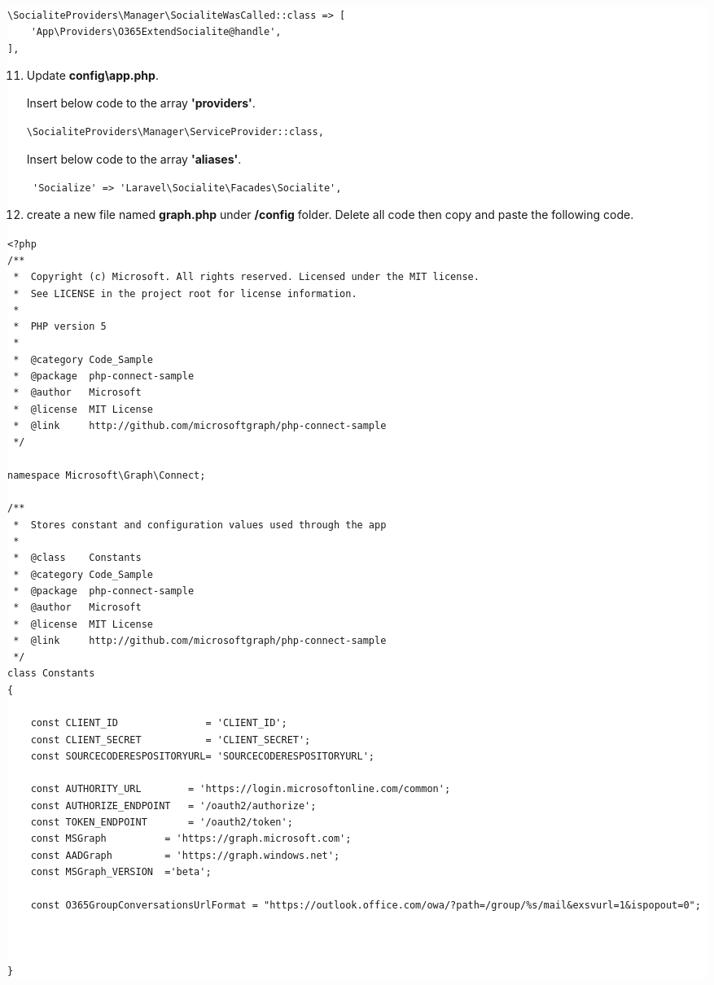   ```
  \SocialiteProviders\Manager\SocialiteWasCalled::class => [
      'App\Providers\O365ExtendSocialite@handle',
  ],
  ```

11. Update **config\app.php**.

    Insert below code to the array **'providers'**.

    `\SocialiteProviders\Manager\ServiceProvider::class,`

    Insert below code to the array **'aliases'**.

    ` 'Socialize' => 'Laravel\Socialite\Facades\Socialite',`

12. create a new file named **graph.php** under **/config** folder. Delete all code then copy and paste the following code.

```
<?php
/**
 *  Copyright (c) Microsoft. All rights reserved. Licensed under the MIT license.
 *  See LICENSE in the project root for license information.
 *
 *  PHP version 5
 *
 *  @category Code_Sample
 *  @package  php-connect-sample
 *  @author   Microsoft
 *  @license  MIT License
 *  @link     http://github.com/microsoftgraph/php-connect-sample
 */

namespace Microsoft\Graph\Connect;

/**
 *  Stores constant and configuration values used through the app
 *
 *  @class    Constants
 *  @category Code_Sample
 *  @package  php-connect-sample
 *  @author   Microsoft
 *  @license  MIT License
 *  @link     http://github.com/microsoftgraph/php-connect-sample
 */
class Constants
{

    const CLIENT_ID               = 'CLIENT_ID';
    const CLIENT_SECRET           = 'CLIENT_SECRET';
    const SOURCECODERESPOSITORYURL= 'SOURCECODERESPOSITORYURL';

    const AUTHORITY_URL        = 'https://login.microsoftonline.com/common';
    const AUTHORIZE_ENDPOINT   = '/oauth2/authorize';
    const TOKEN_ENDPOINT       = '/oauth2/token';
    const MSGraph          = 'https://graph.microsoft.com';
    const AADGraph         = 'https://graph.windows.net';
    const MSGraph_VERSION  ='beta';

    const O365GroupConversationsUrlFormat = "https://outlook.office.com/owa/?path=/group/%s/mail&exsvurl=1&ispopout=0";



}
```
